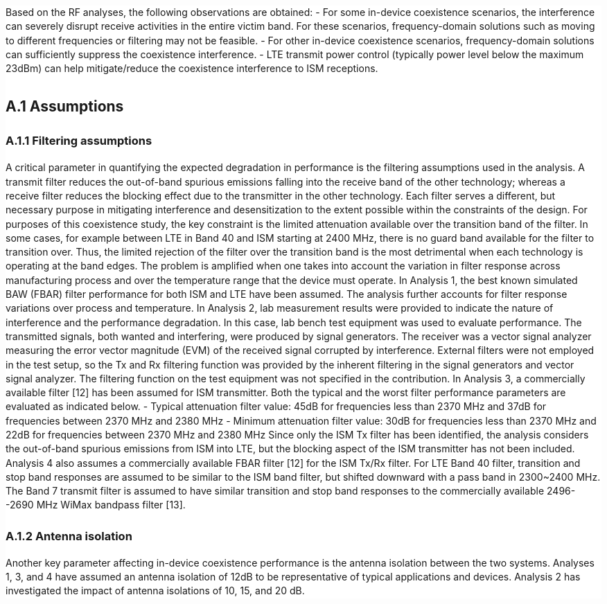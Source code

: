 Based on the RF analyses, the following observations are obtained:
\- For some in-device coexistence scenarios, the interference can severely
disrupt receive activities in the entire victim band. For these scenarios,
frequency-domain solutions such as moving to different frequencies or
filtering may not be feasible.
\- For other in-device coexistence scenarios, frequency-domain solutions can
sufficiently suppress the coexistence interference.
\- LTE transmit power control (typically power level below the maximum 23dBm)
can help mitigate/reduce the coexistence interference to ISM receptions.
## A.1 Assumptions
### A.1.1 Filtering assumptions
A critical parameter in quantifying the expected degradation in performance is
the filtering assumptions used in the analysis. A transmit filter reduces the
out-of-band spurious emissions falling into the receive band of the other
technology; whereas a receive filter reduces the blocking effect due to the
transmitter in the other technology. Each filter serves a different, but
necessary purpose in mitigating interference and desensitization to the extent
possible within the constraints of the design. For purposes of this
coexistence study, the key constraint is the limited attenuation available
over the transition band of the filter. In some cases, for example between LTE
in Band 40 and ISM starting at 2400 MHz, there is no guard band available for
the filter to transition over. Thus, the limited rejection of the filter over
the transition band is the most detrimental when each technology is operating
at the band edges. The problem is amplified when one takes into account the
variation in filter response across manufacturing process and over the
temperature range that the device must operate.
In Analysis 1, the best known simulated BAW (FBAR) filter performance for both
ISM and LTE have been assumed. The analysis further accounts for filter
response variations over process and temperature.
In Analysis 2, lab measurement results were provided to indicate the nature of
interference and the performance degradation. In this case, lab bench test
equipment was used to evaluate performance. The transmitted signals, both
wanted and interfering, were produced by signal generators. The receiver was a
vector signal analyzer measuring the error vector magnitude (EVM) of the
received signal corrupted by interference. External filters were not employed
in the test setup, so the Tx and Rx filtering function was provided by the
inherent filtering in the signal generators and vector signal analyzer. The
filtering function on the test equipment was not specified in the
contribution.
In Analysis 3, a commercially available filter [12] has been assumed for ISM
transmitter. Both the typical and the worst filter performance parameters are
evaluated as indicated below.
\- Typical attenuation filter value: 45dB for frequencies less than 2370 MHz
and 37dB for frequencies between 2370 MHz and 2380 MHz
\- Minimum attenuation filter value: 30dB for frequencies less than 2370 MHz
and 22dB for frequencies between 2370 MHz and 2380 MHz
Since only the ISM Tx filter has been identified, the analysis considers the
out-of-band spurious emissions from ISM into LTE, but the blocking aspect of
the ISM transmitter has not been included.
Analysis 4 also assumes a commercially available FBAR filter [12] for the ISM
Tx/Rx filter. For LTE Band 40 filter, transition and stop band responses are
assumed to be similar to the ISM band filter, but shifted downward with a pass
band in 2300\~2400 MHz. The Band 7 transmit filter is assumed to have similar
transition and stop band responses to the commercially available 2496--2690
MHz WiMax bandpass filter [13].
### A.1.2 Antenna isolation
Another key parameter affecting in-device coexistence performance is the
antenna isolation between the two systems. Analyses 1, 3, and 4 have assumed
an antenna isolation of 12dB to be representative of typical applications and
devices. Analysis 2 has investigated the impact of antenna isolations of 10,
15, and 20 dB.